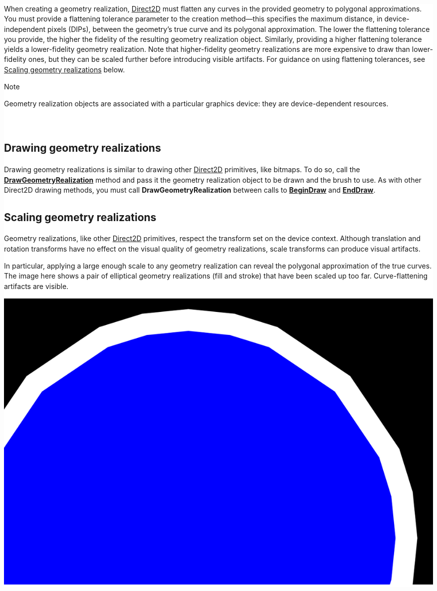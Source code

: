 When creating a geometry realization, [Direct2D](direct2d-portal.md) must flatten any curves in the provided geometry to polygonal approximations. You must provide a flattening tolerance parameter to the creation method—this specifies the maximum distance, in device-independent pixels (DIPs), between the geometry’s true curve and its polygonal approximation. The lower the flattening tolerance you provide, the higher the fidelity of the resulting geometry realization object. Similarly, providing a higher flattening tolerance yields a lower-fidelity geometry realization. Note that higher-fidelity geometry realizations are more expensive to draw than lower-fidelity ones, but they can be scaled further before introducing visible artifacts. For guidance on using flattening tolerances, see [Scaling geometry realizations](#scaling-geometry-realizations) below.

> [!Note]  
> Geometry realization objects are associated with a particular graphics device: they are device-dependent resources.

 

## Drawing geometry realizations

Drawing geometry realizations is similar to drawing other [Direct2D](direct2d-portal.md) primitives, like bitmaps. To do so, call the [**DrawGeometryRealization**](https://msdn.microsoft.com/en-us/library/Dn280464(v=VS.85).aspx) method and pass it the geometry realization object to be drawn and the brush to use. As with other Direct2D drawing methods, you must call **DrawGeometryRealization** between calls to [**BeginDraw**](https://msdn.microsoft.com/en-us/library/Dd371768(v=VS.85).aspx) and [**EndDraw**](https://msdn.microsoft.com/en-us/library/Dd371924(v=VS.85).aspx).

## Scaling geometry realizations

Geometry realizations, like other [Direct2D](direct2d-portal.md) primitives, respect the transform set on the device context. Although translation and rotation transforms have no effect on the visual quality of geometry realizations, scale transforms can produce visual artifacts.

In particular, applying a large enough scale to any geometry realization can reveal the polygonal approximation of the true curves. The image here shows a pair of elliptical geometry realizations (fill and stroke) that have been scaled up too far. Curve-flattening artifacts are visible.

![a pair of elliptical geometry realizations (fill and stroke) that have been scaled up too far. curve-flattening artifacts are visible.](images/zoomed-in.png)
